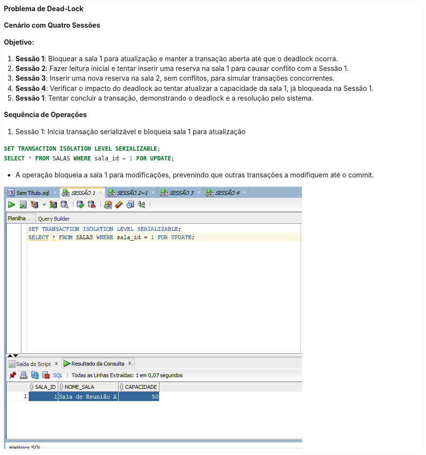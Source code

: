**Problema de Dead-Lock**

**Cenário com Quatro Sessões**

**Objetivo:**

1. **Sessão 1**: Bloquear a sala 1 para atualização e manter a transação aberta até que o deadlock ocorra.
2. **Sessão 2**: Fazer leitura inicial e tentar inserir uma reserva na sala 1 para causar conflito com a Sessão 1.
3. **Sessão 3**: Inserir uma nova reserva na sala 2, sem conflitos, para simular transações concorrentes.
4. **Sessão 4**: Verificar o impacto do deadlock ao tentar atualizar a capacidade da sala 1, já bloqueada na Sessão 1.
5. **Sessão 1**: Tentar concluir a transação, demonstrando o deadlock e a resolução pelo sistema.

**Sequência de Operações**

1. Sessão 1: Inicia transação serializável e bloqueia sala 1 para atualização

```sql
SET TRANSACTION ISOLATION LEVEL SERIALIZABLE;
SELECT * FROM SALAS WHERE sala_id = 1 FOR UPDATE;
```

- A operação bloqueia a sala 1 para modificações, prevenindo que outras transações a modifiquem até o commit.

![1729486652154](image/t2/1729486652154.png)
